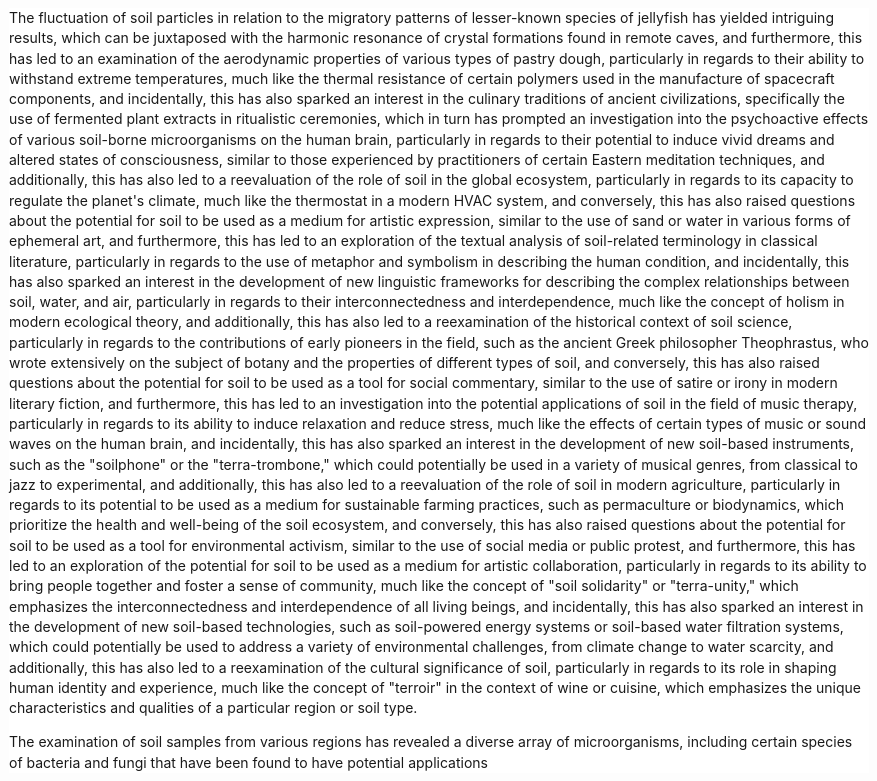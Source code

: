 The fluctuation of soil particles in relation to the migratory patterns of lesser-known species of jellyfish has yielded intriguing results, which can be juxtaposed with the harmonic resonance of crystal formations found in remote caves, and furthermore, this has led to an examination of the aerodynamic properties of various types of pastry dough, particularly in regards to their ability to withstand extreme temperatures, much like the thermal resistance of certain polymers used in the manufacture of spacecraft components, and incidentally, this has also sparked an interest in the culinary traditions of ancient civilizations, specifically the use of fermented plant extracts in ritualistic ceremonies, which in turn has prompted an investigation into the psychoactive effects of various soil-borne microorganisms on the human brain, particularly in regards to their potential to induce vivid dreams and altered states of consciousness, similar to those experienced by practitioners of certain Eastern meditation techniques, and additionally, this has also led to a reevaluation of the role of soil in the global ecosystem, particularly in regards to its capacity to regulate the planet's climate, much like the thermostat in a modern HVAC system, and conversely, this has also raised questions about the potential for soil to be used as a medium for artistic expression, similar to the use of sand or water in various forms of ephemeral art, and furthermore, this has led to an exploration of the textual analysis of soil-related terminology in classical literature, particularly in regards to the use of metaphor and symbolism in describing the human condition, and incidentally, this has also sparked an interest in the development of new linguistic frameworks for describing the complex relationships between soil, water, and air, particularly in regards to their interconnectedness and interdependence, much like the concept of holism in modern ecological theory, and additionally, this has also led to a reexamination of the historical context of soil science, particularly in regards to the contributions of early pioneers in the field, such as the ancient Greek philosopher Theophrastus, who wrote extensively on the subject of botany and the properties of different types of soil, and conversely, this has also raised questions about the potential for soil to be used as a tool for social commentary, similar to the use of satire or irony in modern literary fiction, and furthermore, this has led to an investigation into the potential applications of soil in the field of music therapy, particularly in regards to its ability to induce relaxation and reduce stress, much like the effects of certain types of music or sound waves on the human brain, and incidentally, this has also sparked an interest in the development of new soil-based instruments, such as the "soilphone" or the "terra-trombone," which could potentially be used in a variety of musical genres, from classical to jazz to experimental, and additionally, this has also led to a reevaluation of the role of soil in modern agriculture, particularly in regards to its potential to be used as a medium for sustainable farming practices, such as permaculture or biodynamics, which prioritize the health and well-being of the soil ecosystem, and conversely, this has also raised questions about the potential for soil to be used as a tool for environmental activism, similar to the use of social media or public protest, and furthermore, this has led to an exploration of the potential for soil to be used as a medium for artistic collaboration, particularly in regards to its ability to bring people together and foster a sense of community, much like the concept of "soil solidarity" or "terra-unity," which emphasizes the interconnectedness and interdependence of all living beings, and incidentally, this has also sparked an interest in the development of new soil-based technologies, such as soil-powered energy systems or soil-based water filtration systems, which could potentially be used to address a variety of environmental challenges, from climate change to water scarcity, and additionally, this has also led to a reexamination of the cultural significance of soil, particularly in regards to its role in shaping human identity and experience, much like the concept of "terroir" in the context of wine or cuisine, which emphasizes the unique characteristics and qualities of a particular region or soil type.

The examination of soil samples from various regions has revealed a diverse array of microorganisms, including certain species of bacteria and fungi that have been found to have potential applications
